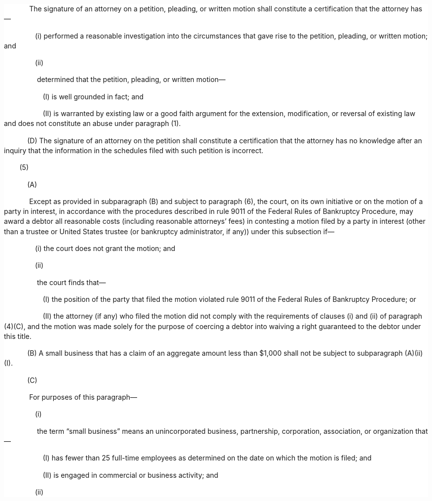              The signature of an attorney on a petition, pleading, or written motion shall constitute a certification that the attorney has—

                (i) performed a reasonable investigation into the circumstances that gave rise to the petition, pleading, or written motion; and

                (ii)

                 determined that the petition, pleading, or written motion—

                    (I) is well grounded in fact; and

                    (II) is warranted by existing law or a good faith argument for the extension, modification, or reversal of existing law and does not constitute an abuse under paragraph (1).

            (D) The signature of an attorney on the petition shall constitute a certification that the attorney has no knowledge after an inquiry that the information in the schedules filed with such petition is incorrect.

        (5)

            (A)

             Except as provided in subparagraph (B) and subject to paragraph (6), the court, on its own initiative or on the motion of a party in interest, in accordance with the procedures described in rule 9011 of the Federal Rules of Bankruptcy Procedure, may award a debtor all reasonable costs (including reasonable attorneys’ fees) in contesting a motion filed by a party in interest (other than a trustee or United States trustee (or bankruptcy administrator, if any)) under this subsection if—

                (i) the court does not grant the motion; and

                (ii)

                 the court finds that—

                    (I) the position of the party that filed the motion violated rule 9011 of the Federal Rules of Bankruptcy Procedure; or

                    (II) the attorney (if any) who filed the motion did not comply with the requirements of clauses (i) and (ii) of paragraph (4)(C), and the motion was made solely for the purpose of coercing a debtor into waiving a right guaranteed to the debtor under this title.

            (B) A small business that has a claim of an aggregate amount less than $1,000 shall not be subject to subparagraph (A)(ii)(I).

            (C)

             For purposes of this paragraph—

                (i)

                 the term “small business” means an unincorporated business, partnership, corporation, association, or organization that—

                    (I) has fewer than 25 full-time employees as determined on the date on which the motion is filed; and

                    (II) is engaged in commercial or business activity; and

                (ii)
